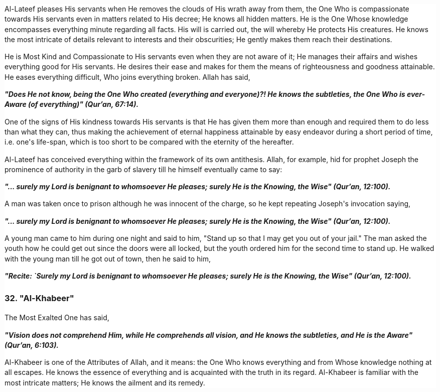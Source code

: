 Al-Lateef pleases His servants when He removes the clouds of His wrath
away from them, the One Who is compassionate towards His servants even
in matters related to His decree; He knows all hidden matters. He is the
One Whose knowledge encompasses everything minute regarding all facts.
His will is carried out, the will whereby He protects His creatures. He
knows the most intricate of details relevant to interests and their
obscurities; He gently makes them reach their destinations.

He is Most Kind and Compassionate to His servants even when they are not
aware of it; He manages their affairs and wishes everything good for His
servants. He desires their ease and makes for them the means of
righteousness and goodness attainable. He eases everything difficult,
Who joins everything broken. Allah has said,

***"Does He not know, being the One Who created (everything and
everyone)?! He knows the subtleties, the One Who is ever-Aware (of
everything)" (Qur’an, 67:14).***

One of the signs of His kindness towards His servants is that He has
given them more than enough and required them to do less than what they
can, thus making the achievement of eternal happiness attainable by easy
endeavor during a short period of time, i.e. one's life-span, which is
too short to be compared with the eternity of the hereafter.

Al-Lateef has conceived everything within the framework of its own
antithesis. Allah, for example, hid for prophet Joseph the prominence of
authority in the garb of slavery till he himself eventually came to say:

***"... surely my Lord is benignant to whomsoever He pleases; surely He
is the Knowing, the Wise" (Qur’an, 12:100).***

A man was taken once to prison although he was innocent of the charge,
so he kept repeating Joseph's invocation saying,

***"... surely my Lord is benignant to whomsoever He pleases; surely He
is the Knowing, the Wise" (Qur’an, 12:100).***

A young man came to him during one night and said to him, "Stand up so
that I may get you out of your jail." The man asked the youth how he
could get out since the doors were all locked, but the youth ordered him
for the second time to stand up. He walked with the young man till he
got out of town, then he said to him,

***"Recite: \`Surely my Lord is benignant to whomsoever He pleases;
surely He is the Knowing, the Wise" (Qur’an, 12:100).***

### 32. "Al-Khabeer"

The Most Exalted One has said,

***"Vision does not comprehend Him, while He comprehends all vision, and
He knows the subtleties, and He is the Aware" (Qur’an, 6:103).***

Al-Khabeer is one of the Attributes of Allah, and it means: the One Who
knows everything and from Whose knowledge nothing at all escapes. He
knows the essence of everything and is acquainted with the truth in its
regard. Al-Khabeer is familiar with the most intricate matters; He knows
the ailment and its remedy.
